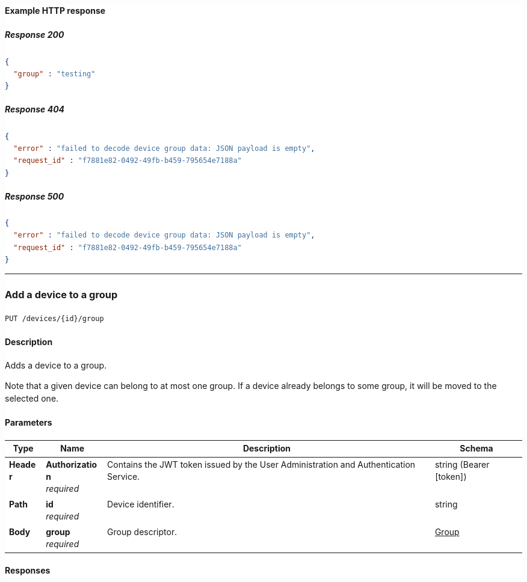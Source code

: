 
#### Example HTTP response

##### Response 200
```json
{
  "group" : "testing"
}
```


##### Response 404
```json
{
  "error" : "failed to decode device group data: JSON payload is empty",
  "request_id" : "f7881e82-0492-49fb-b459-795654e7188a"
}
```


##### Response 500
```json
{
  "error" : "failed to decode device group data: JSON payload is empty",
  "request_id" : "f7881e82-0492-49fb-b459-795654e7188a"
}
```
___

<a name="devices-id-group-put"></a>
### Add a device to a group
```
PUT /devices/{id}/group
```


#### Description
Adds a device to a group.

Note that a given device can belong to at most one group.
If a device already belongs to some group, it will be moved
to the selected one.


#### Parameters

|Type|Name|Description|Schema|
|---|---|---|---|
|**Header**|**Authorization**  <br>*required*|Contains the JWT token issued by the User Administration and Authentication Service.|string (Bearer [token])|
|**Path**|**id**  <br>*required*|Device identifier.|string|
|**Body**|**group**  <br>*required*|Group descriptor.|[Group](#group)|


#### Responses
